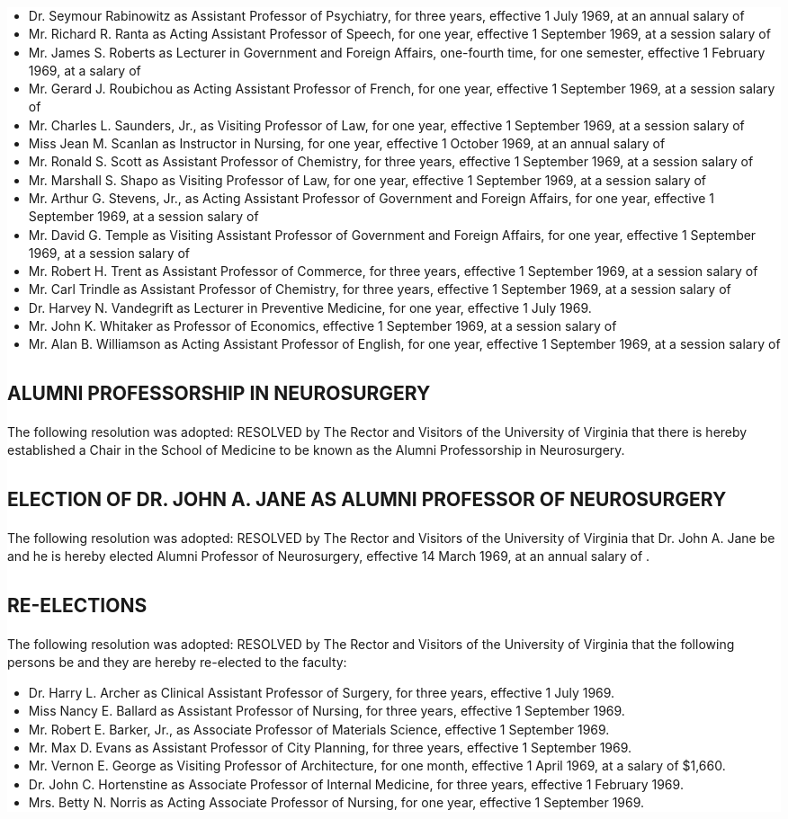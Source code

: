* Dr. Seymour Rabinowitz as Assistant Professor of Psychiatry, for three years, effective 1 July 1969, at an annual salary of
* Mr. Richard R. Ranta as Acting Assistant Professor of Speech, for one year, effective 1 September 1969, at a session salary of
* Mr. James S. Roberts as Lecturer in Government and Foreign Affairs, one-fourth time, for one semester, effective 1 February 1969, at a salary of
* Mr. Gerard J. Roubichou as Acting Assistant Professor of French, for one year, effective 1 September 1969, at a session salary of
* Mr. Charles L. Saunders, Jr., as Visiting Professor of Law, for one year, effective 1 September 1969, at a session salary of
* Miss Jean M. Scanlan as Instructor in Nursing, for one year, effective 1 October 1969, at an annual salary of
* Mr. Ronald S. Scott as Assistant Professor of Chemistry, for three years, effective 1 September 1969, at a session salary of
* Mr. Marshall S. Shapo as Visiting Professor of Law, for one year, effective 1 September 1969, at a session salary of
* Mr. Arthur G. Stevens, Jr., as Acting Assistant Professor of Government and Foreign Affairs, for one year, effective 1 September 1969, at a session salary of
* Mr. David G. Temple as Visiting Assistant Professor of Government and Foreign Affairs, for one year, effective 1 September 1969, at a session salary of
* Mr. Robert H. Trent as Assistant Professor of Commerce, for three years, effective 1 September 1969, at a session salary of
* Mr. Carl Trindle as Assistant Professor of Chemistry, for three years, effective 1 September 1969, at a session salary of
* Dr. Harvey N. Vandegrift as Lecturer in Preventive Medicine, for one year, effective 1 July 1969.
* Mr. John K. Whitaker as Professor of Economics, effective 1 September 1969, at a session salary of
* Mr. Alan B. Williamson as Acting Assistant Professor of English, for one year, effective 1 September 1969, at a session salary of

## ALUMNI PROFESSORSHIP IN NEUROSURGERY

The following resolution was adopted: RESOLVED by The Rector and Visitors of the University of Virginia that there is hereby established a Chair in the School of Medicine to be known as the Alumni Professorship in Neurosurgery.

## ELECTION OF DR. JOHN A. JANE AS ALUMNI PROFESSOR OF NEUROSURGERY

The following resolution was adopted: RESOLVED by The Rector and Visitors of the University of Virginia that Dr. John A. Jane be and he is hereby elected Alumni Professor of Neurosurgery, effective 14 March 1969, at an annual salary of .

## RE-ELECTIONS

The following resolution was adopted: RESOLVED by The Rector and Visitors of the University of Virginia that the following persons be and they are hereby re-elected to the faculty:

* Dr. Harry L. Archer as Clinical Assistant Professor of Surgery, for three years, effective 1 July 1969.
* Miss Nancy E. Ballard as Assistant Professor of Nursing, for three years, effective 1 September 1969.
* Mr. Robert E. Barker, Jr., as Associate Professor of Materials Science, effective 1 September 1969.
* Mr. Max D. Evans as Assistant Professor of City Planning, for three years, effective 1 September 1969.
* Mr. Vernon E. George as Visiting Professor of Architecture, for one month, effective 1 April 1969, at a salary of $1,660.
* Dr. John C. Hortenstine as Associate Professor of Internal Medicine, for three years, effective 1 February 1969.
* Mrs. Betty N. Norris as Acting Associate Professor of Nursing, for one year, effective 1 September 1969.